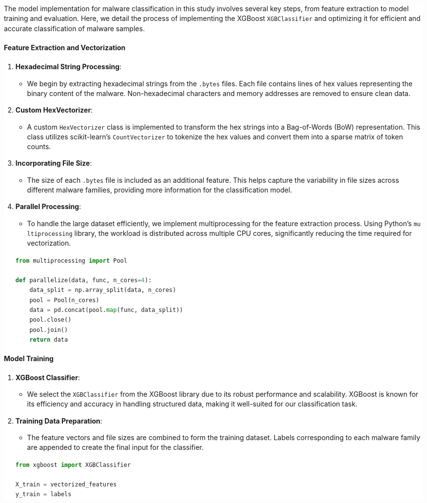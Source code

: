 The model implementation for malware classification in this study involves several key steps, from feature extraction to model training and evaluation. Here, we detail the process of implementing the XGBoost `XGBClassifier` and optimizing it for efficient and accurate classification of malware samples.

#### Feature Extraction and Vectorization

1. **Hexadecimal String Processing**:
   - We begin by extracting hexadecimal strings from the `.bytes` files. Each file contains lines of hex values representing the binary content of the malware. Non-hexadecimal characters and memory addresses are removed to ensure clean data.

2. **Custom HexVectorizer**:
   - A custom `HexVectorizer` class is implemented to transform the hex strings into a Bag-of-Words (BoW) representation. This class utilizes scikit-learn’s `CountVectorizer` to tokenize the hex values and convert them into a sparse matrix of token counts.

3. **Incorporating File Size**:
   - The size of each `.bytes` file is included as an additional feature. This helps capture the variability in file sizes across different malware families, providing more information for the classification model.

4. **Parallel Processing**:
   - To handle the large dataset efficiently, we implement multiprocessing for the feature extraction process. Using Python’s `multiprocessing` library, the workload is distributed across multiple CPU cores, significantly reducing the time required for vectorization.
   ```python
   from multiprocessing import Pool

   def parallelize(data, func, n_cores=4):
       data_split = np.array_split(data, n_cores)
       pool = Pool(n_cores)
       data = pd.concat(pool.map(func, data_split))
       pool.close()
       pool.join()
       return data
   ```

#### Model Training

1. **XGBoost Classifier**:
   - We select the `XGBClassifier` from the XGBoost library due to its robust performance and scalability. XGBoost is known for its efficiency and accuracy in handling structured data, making it well-suited for our classification task.

2. **Training Data Preparation**:
   - The feature vectors and file sizes are combined to form the training dataset. Labels corresponding to each malware family are appended to create the final input for the classifier.
   ```python
   from xgboost import XGBClassifier

   X_train = vectorized_features
   y_train = labels
   ```

